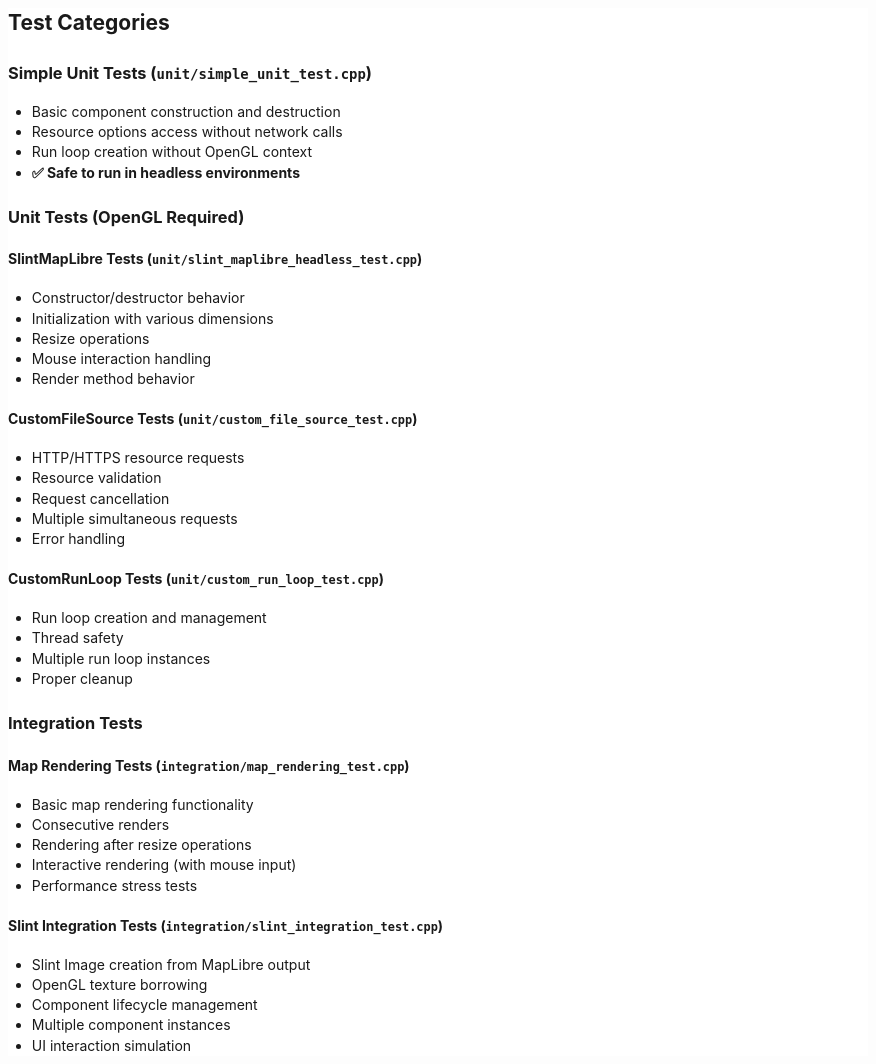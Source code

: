 ```
```

## Test Categories

### Simple Unit Tests (`unit/simple_unit_test.cpp`)
- Basic component construction and destruction
- Resource options access without network calls
- Run loop creation without OpenGL context
- **✅ Safe to run in headless environments**

### Unit Tests (OpenGL Required)

#### SlintMapLibre Tests (`unit/slint_maplibre_headless_test.cpp`)
- Constructor/destructor behavior
- Initialization with various dimensions
- Resize operations
- Mouse interaction handling
- Render method behavior

#### CustomFileSource Tests (`unit/custom_file_source_test.cpp`)
- HTTP/HTTPS resource requests
- Resource validation
- Request cancellation
- Multiple simultaneous requests
- Error handling

#### CustomRunLoop Tests (`unit/custom_run_loop_test.cpp`)
- Run loop creation and management
- Thread safety
- Multiple run loop instances
- Proper cleanup

### Integration Tests

#### Map Rendering Tests (`integration/map_rendering_test.cpp`)
- Basic map rendering functionality
- Consecutive renders
- Rendering after resize operations
- Interactive rendering (with mouse input)
- Performance stress tests

#### Slint Integration Tests (`integration/slint_integration_test.cpp`)
- Slint Image creation from MapLibre output
- OpenGL texture borrowing
- Component lifecycle management
- Multiple component instances
- UI interaction simulation
